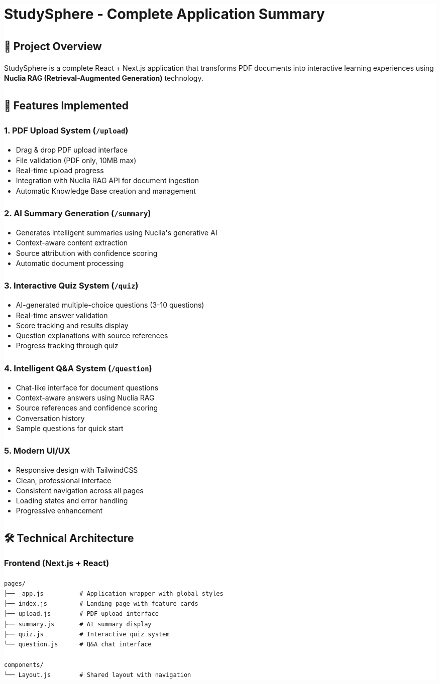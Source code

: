 # StudySphere - Complete Application Summary

## 🎯 Project Overview
StudySphere is a complete React + Next.js application that transforms PDF documents into interactive learning experiences using **Nuclia RAG (Retrieval-Augmented Generation)** technology.

## 🚀 Features Implemented

### 1. **PDF Upload System** (`/upload`)
- Drag & drop PDF upload interface
- File validation (PDF only, 10MB max)
- Real-time upload progress
- Integration with Nuclia RAG API for document ingestion
- Automatic Knowledge Base creation and management

### 2. **AI Summary Generation** (`/summary`)
- Generates intelligent summaries using Nuclia's generative AI
- Context-aware content extraction
- Source attribution with confidence scoring
- Automatic document processing

### 3. **Interactive Quiz System** (`/quiz`)
- AI-generated multiple-choice questions (3-10 questions)
- Real-time answer validation
- Score tracking and results display
- Question explanations with source references
- Progress tracking through quiz

### 4. **Intelligent Q&A System** (`/question`)
- Chat-like interface for document questions
- Context-aware answers using Nuclia RAG
- Source references and confidence scoring
- Conversation history
- Sample questions for quick start

### 5. **Modern UI/UX**
- Responsive design with TailwindCSS
- Clean, professional interface
- Consistent navigation across all pages
- Loading states and error handling
- Progressive enhancement

## 🛠 Technical Architecture

### **Frontend (Next.js + React)**
```
pages/
├── _app.js          # Application wrapper with global styles
├── index.js         # Landing page with feature cards
├── upload.js        # PDF upload interface
├── summary.js       # AI summary display
├── quiz.js          # Interactive quiz system
└── question.js      # Q&A chat interface

components/
└── Layout.js        # Shared layout with navigation
```
